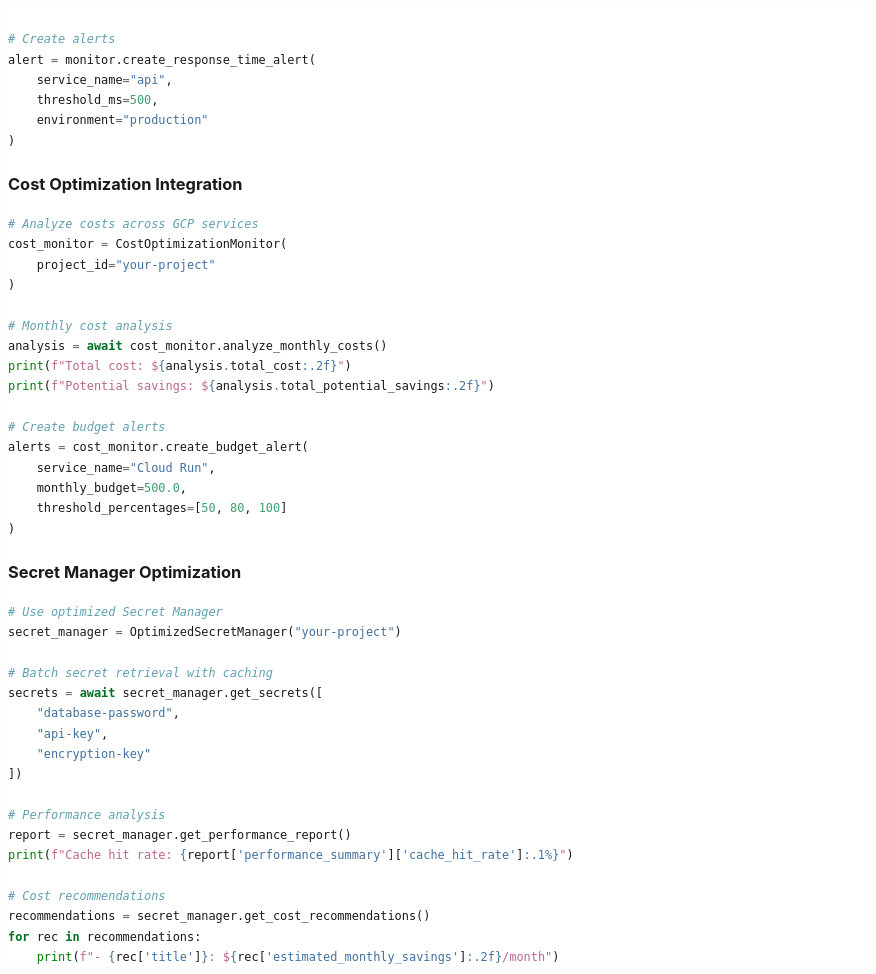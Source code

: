 ```python

# Create alerts
alert = monitor.create_response_time_alert(
    service_name="api",
    threshold_ms=500,
    environment="production"
)
```

### Cost Optimization Integration

```python
# Analyze costs across GCP services
cost_monitor = CostOptimizationMonitor(
    project_id="your-project"
)

# Monthly cost analysis
analysis = await cost_monitor.analyze_monthly_costs()
print(f"Total cost: ${analysis.total_cost:.2f}")
print(f"Potential savings: ${analysis.total_potential_savings:.2f}")

# Create budget alerts
alerts = cost_monitor.create_budget_alert(
    service_name="Cloud Run",
    monthly_budget=500.0,
    threshold_percentages=[50, 80, 100]
)
```

### Secret Manager Optimization

```python
# Use optimized Secret Manager
secret_manager = OptimizedSecretManager("your-project")

# Batch secret retrieval with caching
secrets = await secret_manager.get_secrets([
    "database-password",
    "api-key",
    "encryption-key"
])

# Performance analysis
report = secret_manager.get_performance_report()
print(f"Cache hit rate: {report['performance_summary']['cache_hit_rate']:.1%}")

# Cost recommendations
recommendations = secret_manager.get_cost_recommendations()
for rec in recommendations:
    print(f"- {rec['title']}: ${rec['estimated_monthly_savings']:.2f}/month")
```
